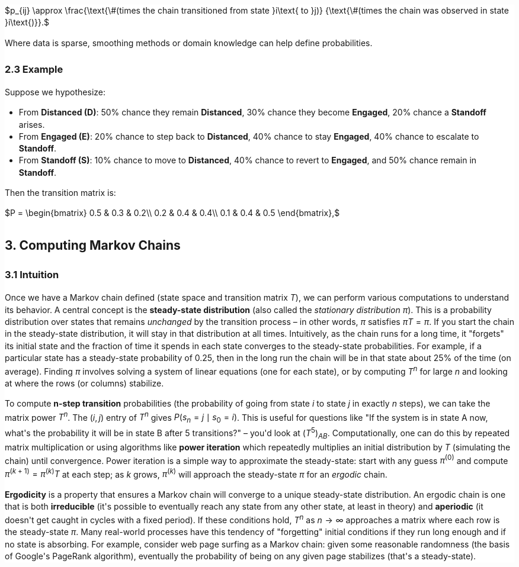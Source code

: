 $p_{ij} \approx \frac{\text{\#(times the chain transitioned from state }i\text{ to }j)} {\text{\#(times the chain was observed in state }i\text{)}}.$

Where data is sparse, smoothing methods or domain knowledge can help define probabilities.

### 2.3 Example
Suppose we hypothesize:

* From **Distanced (D)**: 50% chance they remain **Distanced**, 30% chance they become **Engaged**, 20% chance a **Standoff** arises.
* From **Engaged (E)**: 20% chance to step back to **Distanced**, 40% chance to stay **Engaged**, 40% chance to escalate to **Standoff**.
* From **Standoff (S)**: 10% chance to move to **Distanced**, 40% chance to revert to **Engaged**, and 50% chance remain in **Standoff**.

Then the transition matrix is:

$P = \begin{bmatrix} 
0.5 & 0.3 & 0.2\\
0.2 & 0.4 & 0.4\\
0.1 & 0.4 & 0.5 
\end{bmatrix},$

## 3. Computing Markov Chains  

### 3.1 Intuition
Once we have a Markov chain defined (state space and transition matrix $T$), we can perform various computations to understand its behavior. A central concept is the **steady-state distribution** (also called the *stationary distribution* $\pi$). This is a probability distribution over states that remains *unchanged* by the transition process – in other words, $\pi$ satisfies $\pi T = \pi$. If you start the chain in the steady-state distribution, it will stay in that distribution at all times. Intuitively, as the chain runs for a long time, it "forgets" its initial state and the fraction of time it spends in each state converges to the steady-state probabilities. For example, if a particular state has a steady-state probability of 0.25, then in the long run the chain will be in that state about 25% of the time (on average). Finding $\pi$ involves solving a system of linear equations (one for each state), or by computing $T^n$ for large $n$ and looking at where the rows (or columns) stabilize.

To compute **n-step transition** probabilities (the probability of going from state $i$ to state $j$ in exactly $n$ steps), we can take the matrix power $T^n$. The $(i,j)$ entry of $T^n$ gives $P(s_n = j \mid s_0 = i)$. This is useful for questions like "If the system is in state A now, what's the probability it will be in state B after 5 transitions?" – you'd look at $(T^5)_{AB}$. Computationally, one can do this by repeated matrix multiplication or using algorithms like **power iteration** which repeatedly multiplies an initial distribution by $T$ (simulating the chain) until convergence. Power iteration is a simple way to approximate the steady-state: start with any guess $\pi^{(0)}$ and compute $\pi^{(k+1)} = \pi^{(k)} T$ at each step; as $k$ grows, $\pi^{(k)}$ will approach the steady-state $\pi$ for an *ergodic* chain.

**Ergodicity** is a property that ensures a Markov chain will converge to a unique steady-state distribution. An ergodic chain is one that is both **irreducible** (it's possible to eventually reach any state from any other state, at least in theory) and **aperiodic** (it doesn't get caught in cycles with a fixed period). If these conditions hold, $T^n$ as $n \to \infty$ approaches a matrix where each row is the steady-state $\pi$. Many real-world processes have this tendency of "forgetting" initial conditions if they run long enough and if no state is absorbing. For example, consider web page surfing as a Markov chain: given some reasonable randomness (the basis of Google's PageRank algorithm), eventually the probability of being on any given page stabilizes (that's a steady-state).
